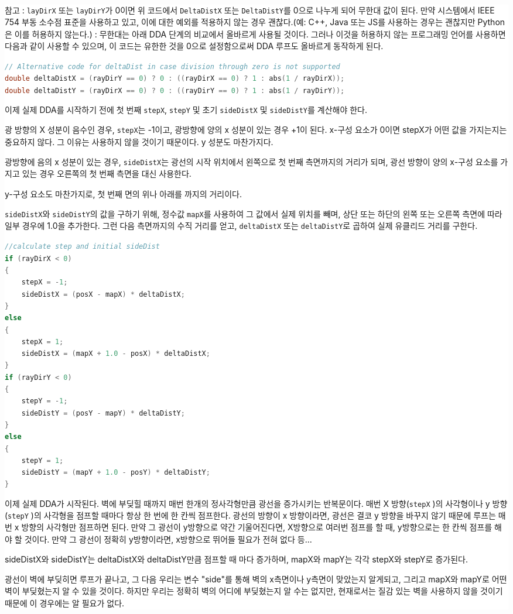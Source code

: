 참고 : `layDirX` 또는 `layDirY`가 0이면 위 코드에서 `DeltaDistX` 또는 `DeltaDistY`를 0으로 나누게 되어 무한대 값이 된다. 만약 시스템에서 IEEE 754 부동 소수점 표준을 사용하고 있고, 이에 대한 예외를 적용하지 않는 경우 괜찮다.(예: C++, Java 또는 JS를 사용하는 경우는 괜찮지만 Python은 이를 허용하지 않는다.) : 무한대는 아래 DDA 단계의 비교에서 올바르게 사용될 것이다. 그러나 이것을 허용하지 않는 프로그래밍 언어를 사용하면 다음과 같이 사용할 수 있으며, 이 코드는 유한한 것을 0으로 설정함으로써 DDA 루프도 올바르게 동작하게 된다.

```cpp
// Alternative code for deltaDist in case division through zero is not supported
double deltaDistX = (rayDirY == 0) ? 0 : ((rayDirX == 0) ? 1 : abs(1 / rayDirX));
double deltaDistY = (rayDirX == 0) ? 0 : ((rayDirY == 0) ? 1 : abs(1 / rayDirY));
```

이제 실제 DDA를 시작하기 전에 첫 번째 `stepX`, `stepY` 및 초기 `sideDistX` 및 `sideDistY`를 계산해야 한다.

광 방향의 X 성분이 음수인 경우, `stepX`는 -1이고,  광방향에 양의 x 성분이 있는 경우 +1이 된다. x-구성 요소가 0이면 stepX가 어떤 값을 가지는지는 중요하지 않다. 그 이유는 사용하지 않을 것이기 때문이다. y 성분도 마찬가지다.

광방향에 음의 x 성분이 있는 경우, `sideDistX`는 광선의 시작 위치에서 왼쪽으로 첫 번째 측면까지의 거리가 되며, 광선 방향이 양의 x-구성 요소를 가지고 있는 경우 오른쪽의 첫 번째 측면을 대신 사용한다.

y-구성 요소도 마찬가지로, 첫 번째 면의 위나 아래를 까지의 거리이다.

`sideDistX`와 `sideDistY`의 값을 구하기 위해, 정수값 `mapX`를 사용하여 그 값에서 실제 위치를 빼며, 상단 또는 하단의 왼쪽 또는 오른쪽 측면에 따라 일부 경우에 1.0을 추가한다. 그런 다음 측면까지의 수직 거리를 얻고, `deltaDistX` 또는 `deltaDistY`로 곱하여 실제 유클리드 거리를 구한다.

```c++
//calculate step and initial sideDist
if (rayDirX < 0)
{
    stepX = -1;
    sideDistX = (posX - mapX) * deltaDistX;
}
else
{
    stepX = 1;
    sideDistX = (mapX + 1.0 - posX) * deltaDistX;
}
if (rayDirY < 0)
{
    stepY = -1;
    sideDistY = (posY - mapY) * deltaDistY;
}
else
{
    stepY = 1;
    sideDistY = (mapY + 1.0 - posY) * deltaDistY;
}
```

이제 실제 DDA가 시작된다. 벽에 부딪힐 때까지 매번 한개의 정사각형만큼 광선을 증가시키는 반복문이다. 매번 X 방향(`stepX` )의 사각형이나 y 방향(`stepY` )의 사각형을 점프할 때마다 항상 한 번에 한 칸씩 점프한다. 광선의 방향이 x 방향이라면, 광선은 결코 y 방향을 바꾸지 않기 때문에 루프는 매번 x 방향의 사각형만 점프하면 된다. 만약 그 광선이 y방향으로 약간 기울어진다면, X방향으로 여러번 점프를 할 때, y방향으로는 한 칸씩 점프를 해야 할 것이다. 만약 그 광선이 정확히 y방향이라면, x방향으로 뛰어들 필요가 전혀 없다 등...

sideDistX와 sideDistY는 deltaDistX와 deltaDistY만큼 점프할 때 마다 증가하며, mapX와 mapY는 각각 stepX와 stepY로 증가된다.

광선이 벽에 부딪히면 루프가 끝나고, 그 다음 우리는 변수 "side"를 통해 벽의 x측면이나 y측면이 맞았는지 알게되고, 그리고 mapX와 mapY로 어떤 벽이 부딪혔는지 알 수 있을 것이다. 하지만 우리는 정확히 벽의 어디에 부딪혔는지 알 수는 없지만, 현재로서는 질감 있는 벽을 사용하지 않을 것이기 때문에 이 경우에는 알 필요가 없다.
